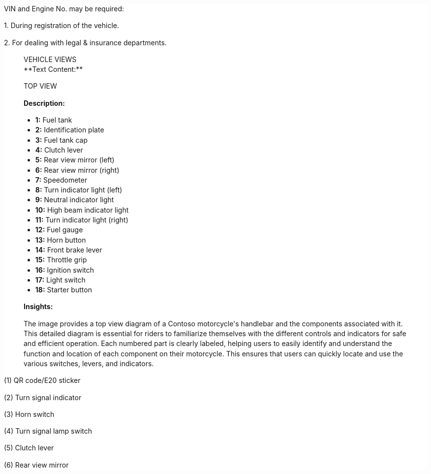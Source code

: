 
VIN and Engine No. may be required:

1\. During registration of the vehicle.

2\. For dealing with legal & insurance departments.





<figure>
<figcaption>VEHICLE VIEWS</figcaption>**Text Content:**

TOP VIEW

**Description:**

- **1:** Fuel tank
- **2:** Identification plate
- **3:** Fuel tank cap
- **4:** Clutch lever
- **5:** Rear view mirror (left)
- **6:** Rear view mirror (right)
- **7:** Speedometer
- **8:** Turn indicator light (left)
- **9:** Neutral indicator light
- **10:** High beam indicator light
- **11:** Turn indicator light (right)
- **12:** Fuel gauge
- **13:** Horn button
- **14:** Front brake lever
- **15:** Throttle grip
- **16:** Ignition switch
- **17:** Light switch
- **18:** Starter button

**Insights:**

The image provides a top view diagram of a Contoso motorcycle's handlebar and the components associated with it. This detailed diagram is essential for riders to familiarize themselves with the different controls and indicators for safe and efficient operation. Each numbered part is clearly labeled, helping users to easily identify and understand the function and location of each component on their motorcycle. This ensures that users can quickly locate and use the various switches, levers, and indicators.
</figure>

(1) QR code/E20 sticker

(2) Turn signal indicator

(3) Horn switch

(4)
Turn signal lamp switch

(5)
Clutch lever

(6)
Rear view mirror
